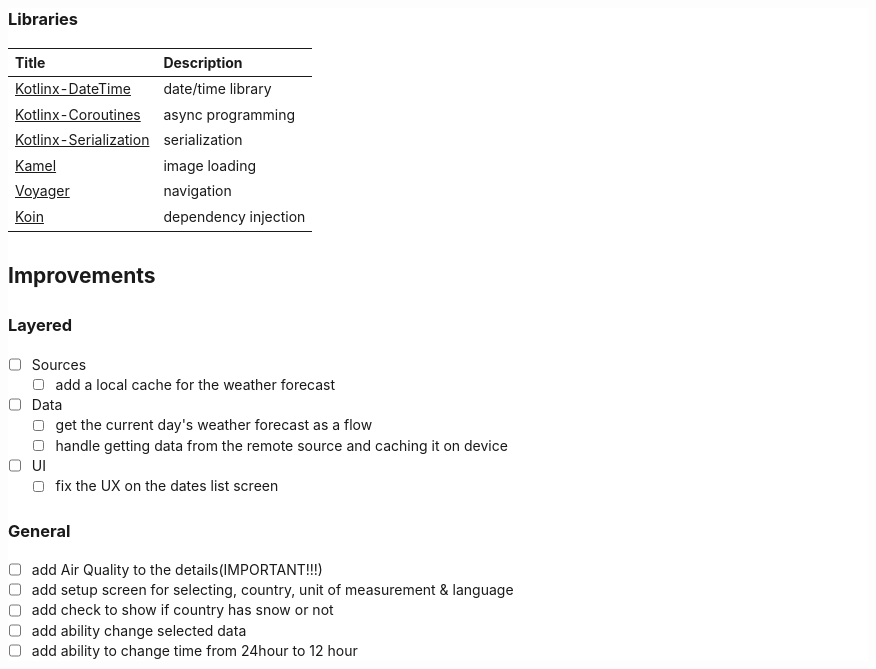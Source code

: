 ### Libraries

| Title                                                                    | Description          |
|:-------------------------------------------------------------------------|:---------------------|
| [Kotlinx-DateTime](https://github.com/Kotlin/kotlinx-datetime)           | date/time library    |
| [Kotlinx-Coroutines](https://github.com/Kotlin/kotlinx.coroutines)       | async programming    |
| [Kotlinx-Serialization](https://github.com/Kotlin/kotlinx.serialization) | serialization        |
| [Kamel](https://github.com/Kamel-Media/Kamel)                            | image loading        |
| [Voyager](https://github.com/adrielcafe/voyager)                         | navigation           |
| [Koin](https://github.com/InsertKoinIO/koin)                             | dependency injection |

## Improvements
### Layered
- [ ] Sources
  - [ ] add a local cache for the weather forecast
- [ ] Data
  - [ ] get the current day's weather forecast as a flow
  - [ ] handle getting data from the remote source and caching it on device
- [ ] UI
  - [ ] fix the UX on the dates list screen
### General
- [ ] add Air Quality to the details(IMPORTANT!!!)
- [ ] add setup screen for selecting, country, unit of measurement & language
- [ ] add check to show if country has snow or not
- [ ] add ability change selected data
- [ ] add ability to change time from 24hour to 12 hour